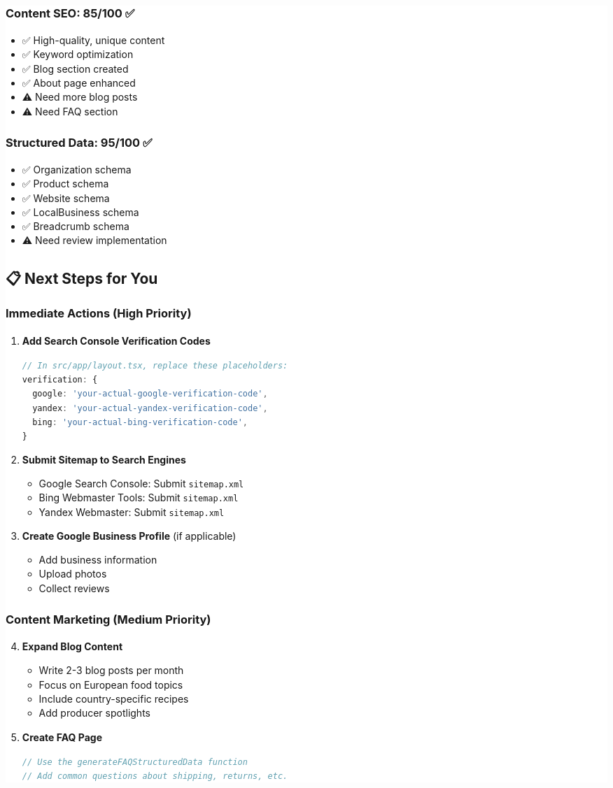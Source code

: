 ### **Content SEO: 85/100** ✅
- ✅ High-quality, unique content
- ✅ Keyword optimization
- ✅ Blog section created
- ✅ About page enhanced
- ⚠️ Need more blog posts
- ⚠️ Need FAQ section

### **Structured Data: 95/100** ✅
- ✅ Organization schema
- ✅ Product schema
- ✅ Website schema
- ✅ LocalBusiness schema
- ✅ Breadcrumb schema
- ⚠️ Need review implementation

## **📋 Next Steps for You**

### **Immediate Actions (High Priority)**

1. **Add Search Console Verification Codes**
   ```typescript
   // In src/app/layout.tsx, replace these placeholders:
   verification: {
     google: 'your-actual-google-verification-code',
     yandex: 'your-actual-yandex-verification-code', 
     bing: 'your-actual-bing-verification-code',
   }
   ```

2. **Submit Sitemap to Search Engines**
   - Google Search Console: Submit `sitemap.xml`
   - Bing Webmaster Tools: Submit `sitemap.xml`
   - Yandex Webmaster: Submit `sitemap.xml`

3. **Create Google Business Profile** (if applicable)
   - Add business information
   - Upload photos
   - Collect reviews

### **Content Marketing (Medium Priority)**

4. **Expand Blog Content**
   - Write 2-3 blog posts per month
   - Focus on European food topics
   - Include country-specific recipes
   - Add producer spotlights

5. **Create FAQ Page**
   ```typescript
   // Use the generateFAQStructuredData function
   // Add common questions about shipping, returns, etc.
   ```
